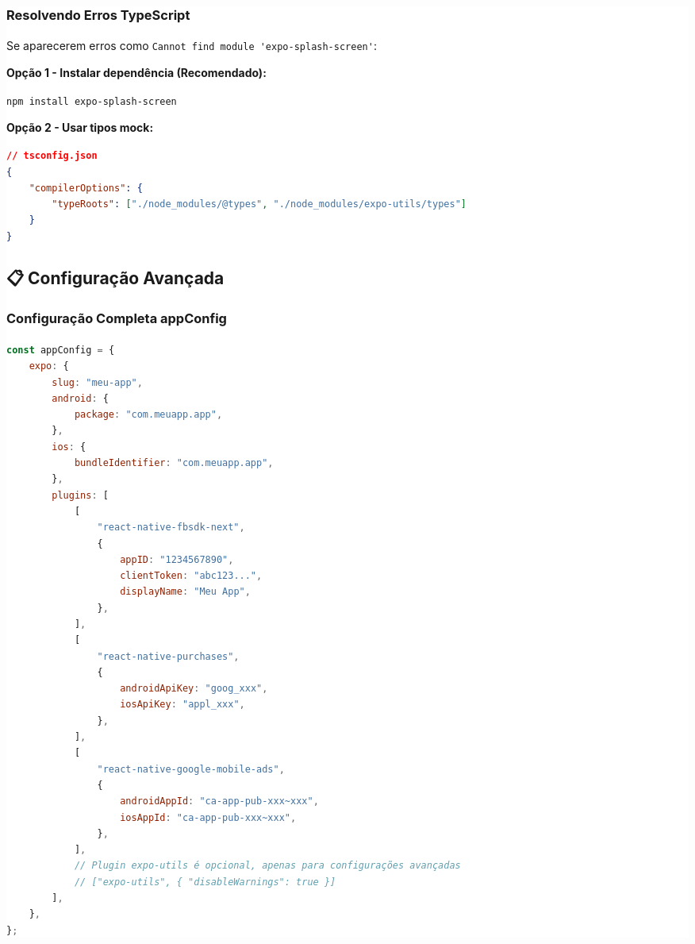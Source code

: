 ### Resolvendo Erros TypeScript

Se aparecerem erros como `Cannot find module 'expo-splash-screen'`:

**Opção 1 - Instalar dependência (Recomendado):**

```bash
npm install expo-splash-screen
```

**Opção 2 - Usar tipos mock:**

```json
// tsconfig.json
{
    "compilerOptions": {
        "typeRoots": ["./node_modules/@types", "./node_modules/expo-utils/types"]
    }
}
```

## 📋 Configuração Avançada

### Configuração Completa appConfig

```javascript
const appConfig = {
    expo: {
        slug: "meu-app",
        android: {
            package: "com.meuapp.app",
        },
        ios: {
            bundleIdentifier: "com.meuapp.app",
        },
        plugins: [
            [
                "react-native-fbsdk-next",
                {
                    appID: "1234567890",
                    clientToken: "abc123...",
                    displayName: "Meu App",
                },
            ],
            [
                "react-native-purchases",
                {
                    androidApiKey: "goog_xxx",
                    iosApiKey: "appl_xxx",
                },
            ],
            [
                "react-native-google-mobile-ads",
                {
                    androidAppId: "ca-app-pub-xxx~xxx",
                    iosAppId: "ca-app-pub-xxx~xxx",
                },
            ],
            // Plugin expo-utils é opcional, apenas para configurações avançadas
            // ["expo-utils", { "disableWarnings": true }]
        ],
    },
};
```
